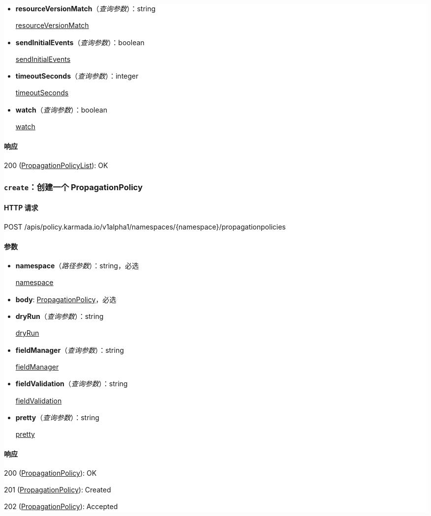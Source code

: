 - **resourceVersionMatch**（*查询参数*）：string

  [resourceVersionMatch](../common-parameter/common-parameters#resourceversionmatch)

- **sendInitialEvents**（*查询参数*）：boolean

  [sendInitialEvents](../common-parameter/common-parameters#sendinitialevents)

- **timeoutSeconds**（*查询参数*）：integer

  [timeoutSeconds](../common-parameter/common-parameters#timeoutseconds)

- **watch**（*查询参数*）：boolean

  [watch](../common-parameter/common-parameters#watch)

#### 响应

200 ([PropagationPolicyList](../policy-resources/propagation-policy-v1alpha1#propagationpolicylist)): OK

### `create`：创建一个 PropagationPolicy

#### HTTP 请求

POST /apis/policy.karmada.io/v1alpha1/namespaces/{namespace}/propagationpolicies

#### 参数

- **namespace**（*路径参数*）：string，必选

  [namespace](../common-parameter/common-parameters#namespace)

- **body**: [PropagationPolicy](../policy-resources/propagation-policy-v1alpha1#propagationpolicy)，必选


- **dryRun**（*查询参数*）：string

  [dryRun](../common-parameter/common-parameters#dryrun)

- **fieldManager**（*查询参数*）：string

  [fieldManager](../common-parameter/common-parameters#fieldmanager)

- **fieldValidation**（*查询参数*）：string

  [fieldValidation](../common-parameter/common-parameters#fieldvalidation)

- **pretty**（*查询参数*）：string

  [pretty](../common-parameter/common-parameters#pretty)

#### 响应

200 ([PropagationPolicy](../policy-resources/propagation-policy-v1alpha1#propagationpolicy)): OK

201 ([PropagationPolicy](../policy-resources/propagation-policy-v1alpha1#propagationpolicy)): Created

202 ([PropagationPolicy](../policy-resources/propagation-policy-v1alpha1#propagationpolicy)): Accepted
